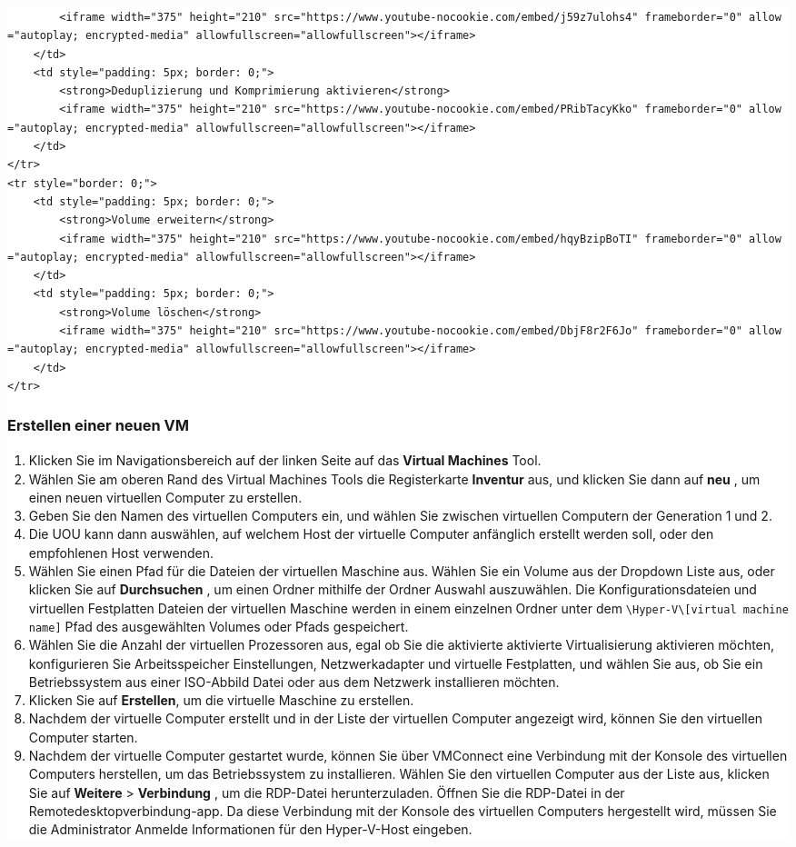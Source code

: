            <iframe width="375" height="210" src="https://www.youtube-nocookie.com/embed/j59z7ulohs4" frameborder="0" allow="autoplay; encrypted-media" allowfullscreen="allowfullscreen"></iframe>
        </td>
        <td style="padding: 5px; border: 0;">
            <strong>Deduplizierung und Komprimierung aktivieren</strong>
            <iframe width="375" height="210" src="https://www.youtube-nocookie.com/embed/PRibTacyKko" frameborder="0" allow="autoplay; encrypted-media" allowfullscreen="allowfullscreen"></iframe>
        </td>
    </tr>
    <tr style="border: 0;">
        <td style="padding: 5px; border: 0;">
            <strong>Volume erweitern</strong>
            <iframe width="375" height="210" src="https://www.youtube-nocookie.com/embed/hqyBzipBoTI" frameborder="0" allow="autoplay; encrypted-media" allowfullscreen="allowfullscreen"></iframe>
        </td>
        <td style="padding: 5px; border: 0;">
            <strong>Volume löschen</strong>
            <iframe width="375" height="210" src="https://www.youtube-nocookie.com/embed/DbjF8r2F6Jo" frameborder="0" allow="autoplay; encrypted-media" allowfullscreen="allowfullscreen"></iframe>
        </td>
    </tr>
</table>

### <a name="create-a-new-virtual-machine"></a>Erstellen einer neuen VM

1. Klicken Sie im Navigationsbereich auf der linken Seite auf das **Virtual Machines** Tool.
2. Wählen Sie am oberen Rand des Virtual Machines Tools die Registerkarte **Inventur** aus, und klicken Sie dann auf **neu** , um einen neuen virtuellen Computer zu erstellen.
3. Geben Sie den Namen des virtuellen Computers ein, und wählen Sie zwischen virtuellen Computern der Generation 1 und 2.
4. Die UOU kann dann auswählen, auf welchem Host der virtuelle Computer anfänglich erstellt werden soll, oder den empfohlenen Host verwenden.
5. Wählen Sie einen Pfad für die Dateien der virtuellen Maschine aus. Wählen Sie ein Volume aus der Dropdown Liste aus, oder klicken Sie auf **Durchsuchen** , um einen Ordner mithilfe der Ordner Auswahl auszuwählen. Die Konfigurationsdateien und virtuellen Festplatten Dateien der virtuellen Maschine werden in einem einzelnen Ordner unter dem `\Hyper-V\[virtual machine name]` Pfad des ausgewählten Volumes oder Pfads gespeichert.
6. Wählen Sie die Anzahl der virtuellen Prozessoren aus, egal ob Sie die aktivierte aktivierte Virtualisierung aktivieren möchten, konfigurieren Sie Arbeitsspeicher Einstellungen, Netzwerkadapter und virtuelle Festplatten, und wählen Sie aus, ob Sie ein Betriebssystem aus einer ISO-Abbild Datei oder aus dem Netzwerk installieren möchten.
7. Klicken Sie auf **Erstellen**, um die virtuelle Maschine zu erstellen.
8. Nachdem der virtuelle Computer erstellt und in der Liste der virtuellen Computer angezeigt wird, können Sie den virtuellen Computer starten.
9. Nachdem der virtuelle Computer gestartet wurde, können Sie über VMConnect eine Verbindung mit der Konsole des virtuellen Computers herstellen, um das Betriebssystem zu installieren. Wählen Sie den virtuellen Computer aus der Liste aus, klicken Sie auf **Weitere**  >  **Verbindung** , um die RDP-Datei herunterzuladen. Öffnen Sie die RDP-Datei in der Remotedesktopverbindung-app. Da diese Verbindung mit der Konsole des virtuellen Computers hergestellt wird, müssen Sie die Administrator Anmelde Informationen für den Hyper-V-Host eingeben.
